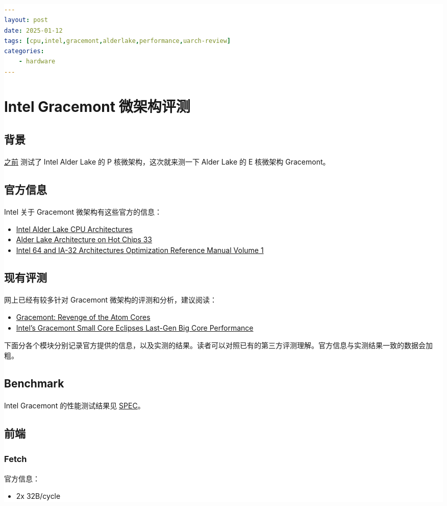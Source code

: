 ```yaml
---
layout: post
date: 2025-01-12
tags: [cpu,intel,gracemont,alderlake,performance,uarch-review]
categories:
    - hardware
---
```


# Intel Gracemont 微架构评测

## 背景

[之前](./intel-golden-cove.md) 测试了 Intel Alder Lake 的 P 核微架构，这次就来测一下 Alder Lake 的 E 核微架构 Gracemont。



## 官方信息

Intel 关于 Gracemont 微架构有这些官方的信息：

- [Intel Alder Lake CPU Architectures](https://ieeexplore.ieee.org/document/9747991)
- [Alder Lake Architecture on Hot Chips 33](https://hc33.hotchips.org/assets/program/conference/day1/HC2021.C1.1%20Intel%20Efraim%20Rotem.pdf)
- [Intel 64 and IA-32 Architectures Optimization Reference Manual Volume 1](https://www.intel.com/content/www/us/en/content-details/671488/intel-64-and-ia-32-architectures-optimization-reference-manual-volume-1.html)

## 现有评测

网上已经有较多针对 Gracemont 微架构的评测和分析，建议阅读：

- [Gracemont: Revenge of the Atom Cores](https://chipsandcheese.com/2021/12/21/gracemont-revenge-of-the-atom-cores/)
- [Intel’s Gracemont Small Core Eclipses Last-Gen Big Core Performance](https://fuse.wikichip.org/news/6102/intels-gracemont-small-core-eclipses-last-gen-big-core-performance/)

下面分各个模块分别记录官方提供的信息，以及实测的结果。读者可以对照已有的第三方评测理解。官方信息与实测结果一致的数据会加粗。

## Benchmark

Intel Gracemont 的性能测试结果见 [SPEC](../../../benchmark/index.md)。

## 前端

### Fetch

官方信息：

- 2x 32B/cycle
